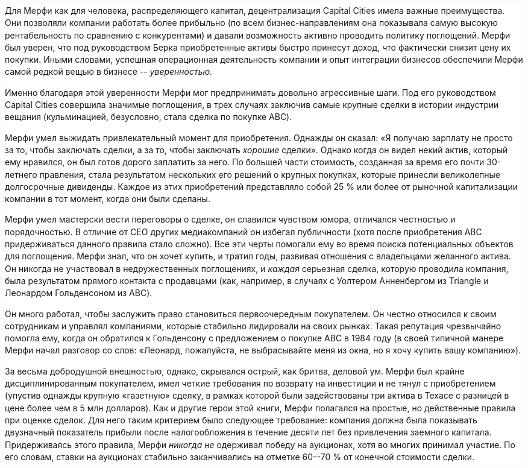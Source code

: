 Для Мерфи как для человека, распределяющего капитал, децентрализация
Capital Cities имела важные преимущества. Они позволяли компании
работать более прибыльно (по всем бизнес-направлениям она показывала
самую высокую рентабельность по сравнению с конкурентами) и давали
возможность активно проводить политику поглощений. Мерфи был уверен, что
под руководством Берка приобретенные активы быстро принесут доход, что
фактически снизит цену их покупки. Иными словами, успешная операционная
деятельность компании и опыт интеграции бизнесов обеспечили Мерфи самой
редкой вещью в бизнесе -- *уверенностью.*

Именно благодаря этой уверенности Мерфи мог предпринимать довольно
агрессивные шаги. Под его руководством Capital Cities совершила значимые
поглощения, в трех случаях заключив самые крупные сделки в истории
индустрии вещания (кульминацией, безусловно, стала сделка по покупке
ABC).

Мерфи умел выжидать привлекательный момент для приобретения. Однажды он
сказал: «Я получаю зарплату не просто за то, чтобы заключать сделки, а
за то, чтобы заключать *хорошие* сделки». Однако когда он видел некий
актив, который ему нравился, он был готов дорого заплатить за него. По
большей части стоимость, созданная за время его почти 30-летнего
правления, стала результатом нескольких его решений о крупных покупках,
которые принесли великолепные долгосрочные дивиденды. Каждое из этих
приобретений представляло собой 25 % или более от рыночной капитализации
компании в тот момент, когда они были сделаны.

Мерфи умел мастерски вести переговоры о сделке, он славился чувством
юмора, отличался честностью и порядочностью. В отличие от СЕО других
медиакомпаний он избегал публичности (хотя после приобретения ABC
придерживаться данного правила стало сложно). Все эти черты помогали ему
во время поиска потенциальных объектов для поглощения. Мерфи знал, что
он хочет купить, и тратил годы, развивая отношения с владельцами
желанного актива. Он никогда не участвовал в недружественных
поглощениях, и *каждая* серьезная сделка, которую проводила компания,
была результатом прямого контакта с продавцами (как, например, в случаях
с Уолтером Анненбергом из Triangle и Леонардом Гольденсоном из ABC).

Он много работал, чтобы заслужить право становиться первоочередным
покупателем. Он честно относился к своим сотрудникам и управлял
компаниями, которые стабильно лидировали на своих рынках. Такая
репутация чрезвычайно помогла ему, когда он обратился к Гольденсону с
предложением о покупке ABC в 1984 году (в своей типичной манере Мерфи
начал разговор со слов: «Леонард, пожалуйста, не выбрасывайте меня из
окна, но я хочу купить вашу компанию»).

За весьма добродушной внешностью, однако, скрывался острый, как бритва,
деловой ум. Мерфи был крайне дисциплинированным покупателем, имел четкие
требования по возврату на инвестиции и не тянул с приобретением (упустив
однажды крупную «газетную» сделку, в рамках которой были задействованы
три актива в Техасе с разницей в цене более чем в 5 млн долларов). Как и
другие герои этой книги, Мерфи полагался на простые, но действенные
правила при оценке сделок. Для него таким критерием было следующее
требование: компания должна была показывать двузначный показатель
прибыли после налогообложения в течение десяти лет без привлечения
заемного капитала. Придерживаясь этого правила, Мерфи *никогда не*
одерживал победу на аукционах, хотя во многих принимал участие. По его
словам, ставки на аукционах стабильно заканчивались на отметке 60--70 %
от конечной стоимости сделки.
